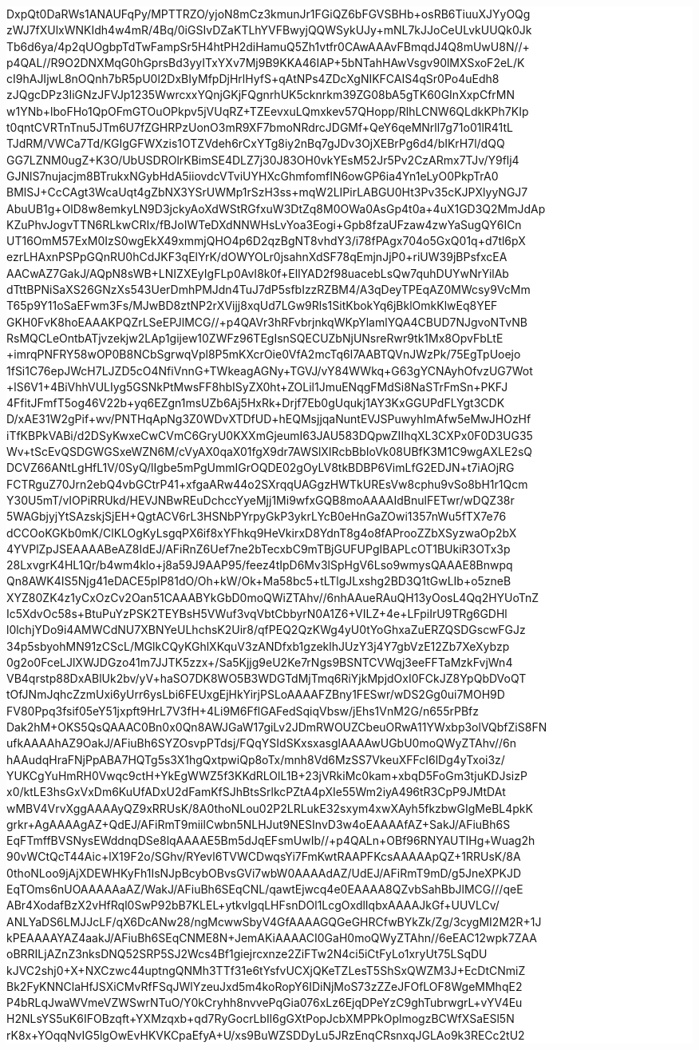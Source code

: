 DxpQt0DaRWs1ANAUFqPy/MPTTRZO/yjoN8mCz3kmunJr1FGiQZ6bFGVSBHb+osRB6TiuuXJYyOQg
zWJ7fXUlxWNKIdh4w4mR/4Bq/0iGSIvDZaKTLhYVFBwyjQQWSykUJy+mNL7kJJoCeULvkUUQk0Jk
Tb6d6ya/4p2qUOgbpTdTwFampSr5H4htPH2diHamuQ5Zh1vtfr0CAwAAAvFBmqdJ4Q8mUwU8N//+
p4QAL//R9O2DNXMqG0hGprsBd3yyITxYXv7Mj9B9KKA46IAP+5bNTahHAwVsgv90lMXSxoF2eL/K
cI9hAJIjwL8nOQnh7bR5pU0l2DxBIyMfpDjHrlHyfS+qAtNPs4ZDcXgNIKFCAIS4qSr0Po4uEdh8
zJQgcDPz3IiGNzJFVJp1235WwrcxxYQnjGKjFQgnrhUK5cknrkm39ZG08bA5gTK60GInXxpCfrMN
w1YNb+lboFHo1QpOFmGTOuOPkpv5jVUqRZ+TZEevxuLQmxkev57QHopp/RlhLCNW6QLdkKPh7KIp
t0qntCVRTnTnu5JTm6U7fZGHRPzUonO3mR9XF7bmoNRdrcJDGMf+QeY6qeMNrll7g71o01lR41tL
TJdRM/VWCa7Td/KGIgGFWXzis1OTZVdeh6rCxYTg8iy2nBq7gJDv3OjXEBrPg6d4/bIKrH7l/dQQ
GG7LZNM0ugZ+K3O/UbUSDROlrKBimSE4DLZ7j30J83OH0vkYEsM52Jr5Pv2CzARmx7TJv/Y9flj4
GJNlS7nujacjm8BTrukxNGybHdA5iiovdcVTviUYHXcGhmfomfIN6owGP6ia4Yn1eLyO0PkpTrA0
BMlSJ+CcCAgt3WcaUqt4gZbNX3YSrUWMp1rSzH3ss+mqW2LIPirLABGU0Ht3Pv35cKJPXlyyNGJ7
AbuUB1g+OlD8w8emkyLN9D3jckyAoXdWStRGfxuW3DtZq8M0OWa0AsGp4t0a+4uX1GD3Q2MmJdAp
KZuPhvJogvTTN6RLkwCRIx/fBJoIWTeDXdNNWHsLvYoa3Eogi+Gpb8fzaUFzaw4zwYaSugQY6ICn
UT16OmM57ExM0IzS0wgEkX49xmmjQHO4p6D2qzBgNT8vhdY3/i78fPAgx704o5GxQ01q+d7tl6pX
ezrLHAxnPSPpGQnRU0hCdJKF3qElYrK/dOWYOLr0jsahnXdSF78qEmjnJjP0+riUW39jBPsfxcEA
AACwAZ7GakJ/AQpN8sWB+LNIZXEyIgFLp0AvI8k0f+EllYAD2f98uacebLsQw7quhDUYwNrYilAb
dTttBPNiSaXS26GNzXs543UerDmhPMJdn4TuJ7dP5sfbIzzRZBM4/A3qDeyTPEqAZ0MWcsy9VcMm
T65p9Y11oSaEFwm3Fs/MJwBD8ztNP2rXVijj8xqUd7LGw9Rls1SitKbokYq6jBklOmkKlwEq8YEF
GKH0FvK8hoEAAAKPQZrLSeEPJlMCG//+p4QAVr3hRFvbrjnkqWKpYlamlYQA4CBUD7NJgvoNTvNB
RsMQCLeOntbATjvzekjw2LAp1gijew10ZWFz96TEgIsnSQECUZbNjUNsreRwr9tk1Mx8OpvFbLtE
+imrqPNFRY58wOP0B8NCbSgrwqVpl8P5mKXcrOie0VfA2mcTq6l7AABTQVnJWzPk/75EgTpUoejo
1fSi1C76epJWcH7LJZD5cO4NfiVnnG+TWkeagAGNy+TGVJ/vY84WWkq+G63gYCNAyhOfvzUG7Wot
+lS6V1+4BiVhhVULIyg5GSNkPtMwsFF8hbISyZX0ht+ZOLil1JmuENqgFMdSi8NaSTrFmSn+PKFJ
4FfitJFmfT5og46V22b+yq6EZgn1msUZb6Aj5HxRk+Drjf7Eb0gUqukj1AY3KxGGUPdFLYgt3CDK
D/xAE31W2gPif+wv/PNTHqApNg3Z0WDvXTDfUD+hEQMsjjqaNuntEVJSPuwyhImAfw5eMwJHOzHf
iTfKBPkVABi/d2DSyKwxeCwCVmC6GryU0KXXmGjeumI63JAU583DQpwZIIhqXL3CXPx0F0D3UG35
Wv+tScEvQSDGWGSxeWZN6M/cVyAX0qaX01fgX9dr7AWSlXIRcbBbIoVk08UBfK3M1C9wgAXLE2sQ
DCVZ66ANtLgHfL1V/0SyQ/lIgbe5mPgUmmIGrOQDE02gOyLV8tkBDBP6VimLfG2EDJN+t7iAOjRG
FCTRguZ70Jrn2ebQ4vbGCtrP41+xfgaARw44o2SXrqqUAGgzHWTkUREsVw8cphu9vSo8bH1r1Qcm
Y30U5mT/vIOPiRRUkd/HEVJNBwREuDchccYyeMjj1Mi9wfxGQB8moAAAAIdBnulFETwr/wDQZ38r
5WAGbjyjYtSAzskjSjEH+QgtACV6rL3HSNbPYrpyGkP3ykrLYcB0eHnGaZOwi1357nWu5fTX7e76
dCCOoKGKb0mK/ClKLOgKyLsgqPX6if8xYFhkq9HeVkirxD8YdnT8g4o8fAProoZZbXSyzwaOp2bX
4YVPlZpJSEAAAABeAZ8IdEJ/AFiRnZ6Uef7ne2bTecxbC9mTBjGUFUPgIBAPLcOT1BUkiR3OTx3p
28LxvgrK4HL1Qr/b4wm4klo+j8a59J9AAP95/feez4tIpD6Mv3lSpHgV6Lso9wmysQAAAE8Bnwpq
Qn8AWK4IS5Njg41eDACE5plP81dO/Oh+kW/Ok+Ma58bc5+tLTlgJLxshg2BD3Q1tGwLIb+o5zneB
XYZ80ZK4z1yCxOzCv2Oan51CAAABYkGbD0moQWiZTAhv//6nhAAueRAuQH13yOosL4Qq2HYUoTnZ
Ic5XdvOc58s+BtuPuYzPSK2TEYBsH5VWuf3vqVbtCbbyrN0A1Z6+VILZ+4e+LFpiIrU9TRg6GDHl
l0lchjYDo9i4AMWCdNU7XBNYeULhchsK2Uir8/qfPEQ2QzKWg4yU0tYoGhxaZuERZQSDGscwFGJz
34p5sbyohMN91zCScL/MGlkCQyKGhlXKquV3zANDfxb1gzeklhJUzY3j4Y7gbVzE12Zb7XeXybzp
0g2o0FceLJlXWJDGzo41m7JJTK5zzx+/Sa5Kjjg9eU2Ke7rNgs9BSNTCVWqj3eeFFTaMzkFvjWn4
VB4qrstp88DxABlUk2bv/yV+haSO7DK8WO5B3WDGTdMjTmq6RiYjkMpjdOxI0FCkJZ8YpQbDVoQT
tOfJNmJqhcZzmUxi6yUrr6ysLbi6FEUxgEjHkYirjPSLoAAAAFZBny1FESwr/wDS2Gg0ui7MOH9D
FV80Ppq3fsif05eY51jxpft9HrL7V3fH+4Li9M6FflGAFedSqiqVbsw/jEhs1VnM2G/n655rPBfz
Dak2hM+OKS5QsQAAAC0Bn0x0Qn8AWJGaW17giLv2JDmRWOUZCbeuORwA11YWxbp3olVQbfZiS8FN
ufkAAAAhAZ9OakJ/AFiuBh6SYZOsvpPTdsj/FQqYSIdSKxsxasglAAAAwUGbU0moQWyZTAhv//6n
hAAudqHraFNjPpABA7HQTg5s3X1hgQxtpwiQp8oTx/mnh8Vd6MzSS7VkeuXFFcI6lDg4yTxoi3z/
YUKCgYuHmRH0Vwqc9ctH+YkEgWWZ5f3KKdRLOlL1B+23jVRkiMc0kam+xbqD5FoGm3tjuKDJsizP
x0/ktLE3hsGxVxDm6KuUfADxU2dFamKfSJhBtsSrlkcPZtA4pXIe55Wm2iyA496tR3CpP9JMtDAt
wMBV4VrvXggAAAAyQZ9xRRUsK/8A0thoNLou02P2LRLukE32sxym4xwXAyh5fkzbwGIgMeBL4pkK
grkr+AgAAAAgAZ+QdEJ/AFiRmT9miilCwbn5NLHJut9NESInvD3w4oEAAAAfAZ+SakJ/AFiuBh6S
EqFTmffBVSNysEWddnqDSe8lqAAAAE5Bm5dJqEFsmUwIb//+p4QALn+OBf96RNYAUTIHg+Wuag2h
90vWCtQcT44Aic+lX19F2o/SGhv/RYevl6TVWCDwqsYi7FmKwtRAAPFKcsAAAAApQZ+1RRUsK/8A
0thoNLoo9jAjXDEWHKyFh1IsNJpBcybOBvsGVi7wbW0AAAAdAZ/UdEJ/AFiRmT9mD/g5JneXPKJD
EqTOms6nUOAAAAAaAZ/WakJ/AFiuBh6SEqCNL/qawtEjwcq4e0EAAAA8QZvbSahBbJlMCG///qeE
ABr4XodafBzX2vHfRql0SwP92bB7KLEL+ytkvlgqLHFsnDOl1LcgOxdlIqbxAAAAJkGf+UUVLCv/
ANLYaDS6LMJJcLF/qX6DcANw28/ngMcwwSbyV4GfAAAAGQGeGHRCfwBYkZk/Zg/3cygMI2M2R+1J
kPEAAAAYAZ4aakJ/AFiuBh6SEqCNME8N+JemAKiAAAACI0GaH0moQWyZTAhn//6eEAC12wpk7ZAA
oBRRILjAZnZ3nksDNQ52SRP5SJ2Wcs4Bf1giejrcxnze2ZiFTw2N4ci5iCtFyLo1xryUt75LSqDU
kJVC2shj0+X+NXCzwc44uptngQNMh3TTf31e6tYsfvUCXjQKeTZLesT5ShSxQWZM3J+EcDtCNmiZ
Bk2FyKNNClaHfJSXiCMvRfFSqJWlYzeuJxd5m4koRopY6IDiNjMoS73zZZeJFOfLOF8WgeMMhqE2
P4bRLqJwaWVmeVZWSwrNTuO/Y0kCryhh8nvvePqGia076xLz6EjqDPeYzC9ghTubrwgrL+vYV4Eu
H2NLsYS5uK6IFOBzqft+YXMzqxb+qd7RyGocrLbIl6gGXtPopJcbXMPPkOplmogzBCWfXSaESl5N
rK8x+YOqqNvIG5lgOwEvHKVKCpaEfyA+U/xs9BuWZSDDyLu5JRzEnqCRsnxqJGLAo9k3RECc2tU2